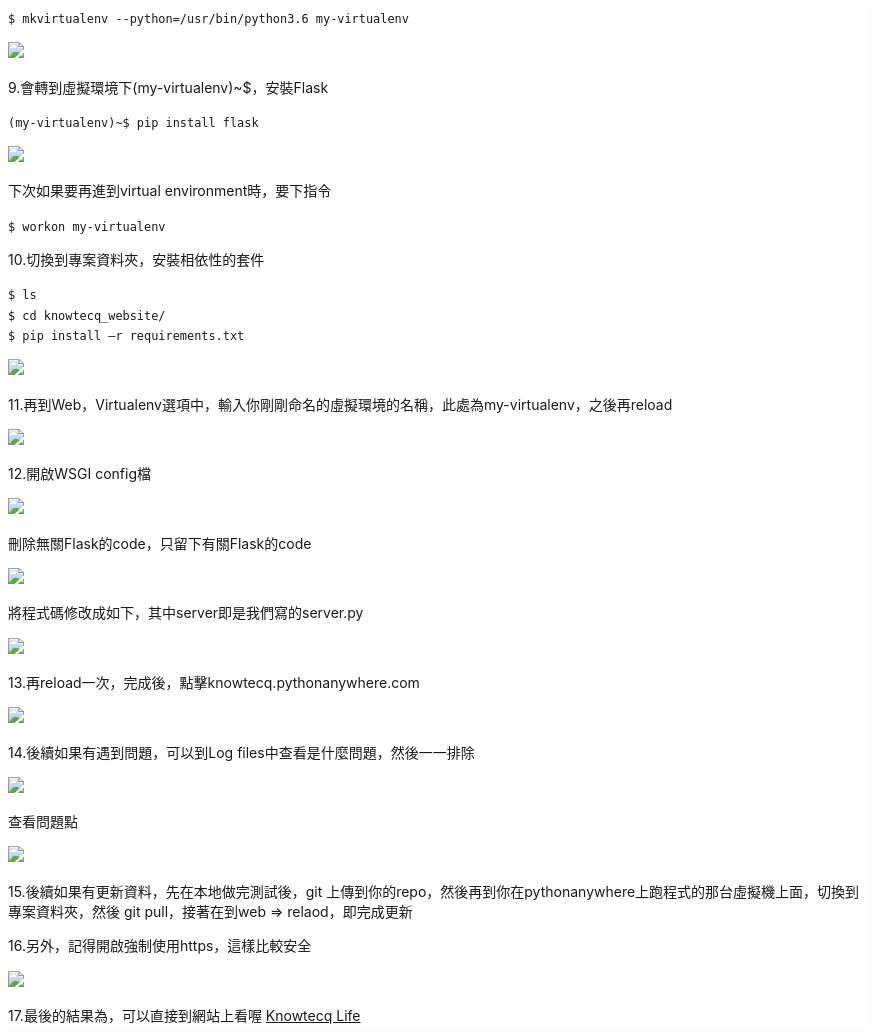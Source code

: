 ```
$ mkvirtualenv --python=/usr/bin/python3.6 my-virtualenv
```

![](https://1.bp.blogspot.com/-EaZShGUzWPQ/XmpzqIp7BWI/AAAAAAAADjY/ovUsCM97rU01m8-qsTmYhbVtuBcKM5K9gCLcBGAsYHQ/s1600/18.png)

9.會轉到虛擬環境下(my-virtualenv)~$，安裝Flask

```
(my-virtualenv)~$ pip install flask
```

![](https://1.bp.blogspot.com/-jCRGozMrNxg/Xmpz2Dvzc1I/AAAAAAAADjg/DIclII9Ei7YU9hgvb3V364LWeg0Hv0NOgCLcBGAsYHQ/s1600/19.png)

下次如果要再進到virtual environment時，要下指令
```
$ workon my-virtualenv
```
10.切換到專案資料夾，安裝相依性的套件

```
$ ls
$ cd knowtecq_website/
$ pip install –r requirements.txt
```

![](https://1.bp.blogspot.com/-fPXCU9l86HQ/Xmp0Ac2vWpI/AAAAAAAADjo/sYT6n9UURNwICVB2Pjy7LywIyOVdT5GWwCLcBGAsYHQ/s1600/20.png)

11.再到Web，Virtualenv選項中，輸入你剛剛命名的虛擬環境的名稱，此處為my-virtualenv，之後再reload 

![](https://1.bp.blogspot.com/-K2aKRapfgYE/Xmp0L3mXoLI/AAAAAAAADjw/fTQEOYYbKEAmjOZ7oMy80T3sFWN7HJE6gCLcBGAsYHQ/s1600/21.png)

12.開啟WSGI config檔

![](https://1.bp.blogspot.com/-F6S3A-QZIj4/Xmp0WPp9adI/AAAAAAAADj0/dbc6SYT7CEIyzfcCNKOsWKhE2SVgmHawwCLcBGAsYHQ/s1600/22.png)

刪除無關Flask的code，只留下有關Flask的code

![](https://1.bp.blogspot.com/-fdTsZgkWWdk/Xmp0fgHwsHI/AAAAAAAADkA/ynvHDoDRn6oiwcxuX9fynlk4BIQOP5OcwCLcBGAsYHQ/s1600/23.png)

將程式碼修改成如下，其中server即是我們寫的server.py

![](https://1.bp.blogspot.com/-fdTsZgkWWdk/Xmp0fgHwsHI/AAAAAAAADkA/F53B_5jtins4aN3hX69oslhl7NNXJ8uHACEwYBhgLMMfrqfMF/s1600/23.png)

13.再reload一次，完成後，點擊knowtecq.pythonanywhere.com

![](https://1.bp.blogspot.com/-t-qruhFluoo/Xmp00tf2PLI/AAAAAAAADkM/MWa2xvcLo4g-yA1FePKleo6_38jP_Yu1wCLcBGAsYHQ/s1600/25.png)

14.後續如果有遇到問題，可以到Log files中查看是什麼問題，然後一一排除

![](https://1.bp.blogspot.com/-AQ2-06qfxeo/Xmp1BjIIlvI/AAAAAAAADkQ/tHQnEhhUMQotN7cK5a0qV0TS_62dhmTzQCLcBGAsYHQ/s1600/26.png)

查看問題點

![](https://1.bp.blogspot.com/-Y2zUcAZMjLE/Xmp1MKZeuzI/AAAAAAAADkY/8E-8opcDdxkeEeHOg0Q7NVcztDbL_Cy3wCLcBGAsYHQ/s1600/27.png)

15.後續如果有更新資料，先在本地做完測試後，git 上傳到你的repo，然後再到你在pythonanywhere上跑程式的那台虛擬機上面，切換到專案資料夾，然後 git pull，接著在到web => relaod，即完成更新


16.另外，記得開啟強制使用https，這樣比較安全

![](https://1.bp.blogspot.com/-Na3NNktCDTc/Xmp1VzkYn-I/AAAAAAAADkg/fkuIT4vegBYbXOF9MApMPZcxX8n4cY_hgCLcBGAsYHQ/s1600/28.png)
 
17.最後的結果為，可以直接到網站上看喔
[Knowtecq Life](https://knowtecq.pythonanywhere.com/)

